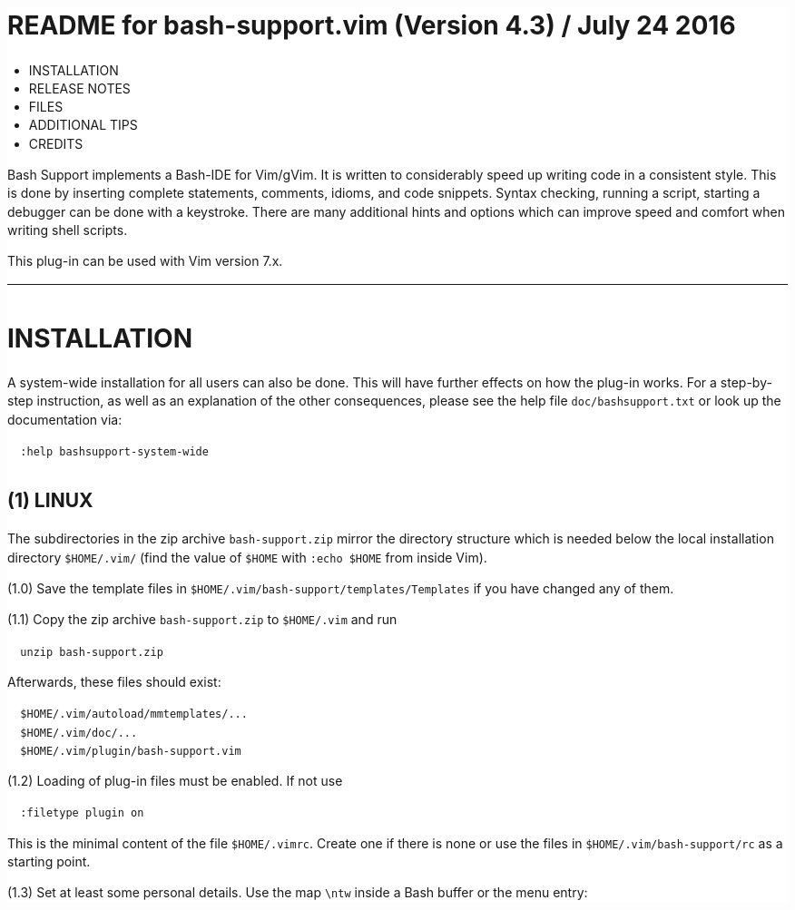 README for bash-support.vim (Version 4.3) / July 24 2016
================================================================================

  *  INSTALLATION
  *  RELEASE NOTES
  *  FILES
  *  ADDITIONAL TIPS
  *  CREDITS

Bash Support implements a Bash-IDE for Vim/gVim. It is written to considerably
speed up writing code in a consistent style. This is done by inserting complete
statements, comments, idioms, and code snippets. Syntax checking, running a
script, starting a debugger can be done with a keystroke. There are many
additional hints and options which can improve speed and comfort when writing
shell scripts.

This plug-in can be used with Vim version 7.x.


--------------------------------------------------------------------------------

INSTALLATION
================================================================================

A system-wide installation for all users can also be done. This will have
further effects on how the plug-in works. For a step-by-step instruction, as
well as an explanation of the other consequences, please see the help file
`doc/bashsupport.txt` or look up the documentation via:

      :help bashsupport-system-wide


(1) LINUX
----------------------------------------------------------------------

The subdirectories in the zip archive `bash-support.zip` mirror the directory
structure which is needed below the local installation directory `$HOME/.vim/`
(find the value of `$HOME` with `:echo $HOME` from inside Vim).

(1.0) Save the template files in `$HOME/.vim/bash-support/templates/Templates`
   if you have changed any of them.

(1.1) Copy the zip archive `bash-support.zip` to `$HOME/.vim` and run

      unzip bash-support.zip

   Afterwards, these files should exist:

      $HOME/.vim/autoload/mmtemplates/...
      $HOME/.vim/doc/...
      $HOME/.vim/plugin/bash-support.vim

(1.2) Loading of plug-in files must be enabled. If not use

      :filetype plugin on

   This is the minimal content of the file `$HOME/.vimrc`. Create one if there
   is none or use the files in `$HOME/.vim/bash-support/rc` as a starting point.

(1.3) Set at least some personal details. Use the map `\ntw` inside a Bash buffer
   or the menu entry:
